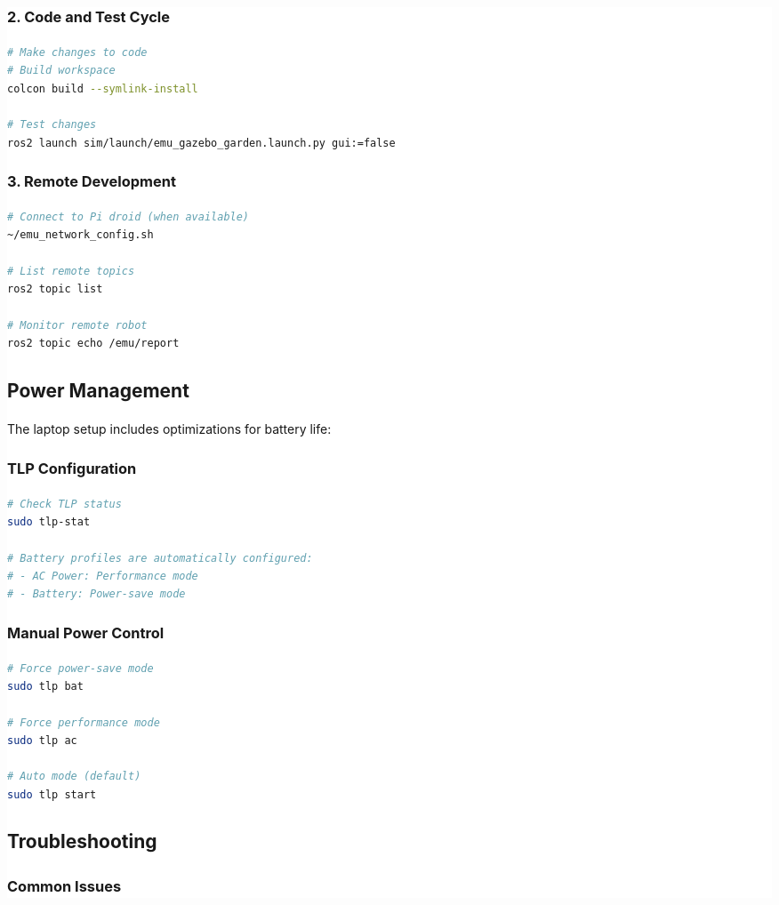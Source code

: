 ### 2. Code and Test Cycle
```bash
# Make changes to code
# Build workspace
colcon build --symlink-install

# Test changes
ros2 launch sim/launch/emu_gazebo_garden.launch.py gui:=false
```

### 3. Remote Development
```bash
# Connect to Pi droid (when available)
~/emu_network_config.sh

# List remote topics
ros2 topic list

# Monitor remote robot
ros2 topic echo /emu/report
```

## Power Management

The laptop setup includes optimizations for battery life:

### TLP Configuration
```bash
# Check TLP status
sudo tlp-stat

# Battery profiles are automatically configured:
# - AC Power: Performance mode
# - Battery: Power-save mode
```

### Manual Power Control
```bash
# Force power-save mode
sudo tlp bat

# Force performance mode
sudo tlp ac

# Auto mode (default)
sudo tlp start
```

## Troubleshooting

### Common Issues
